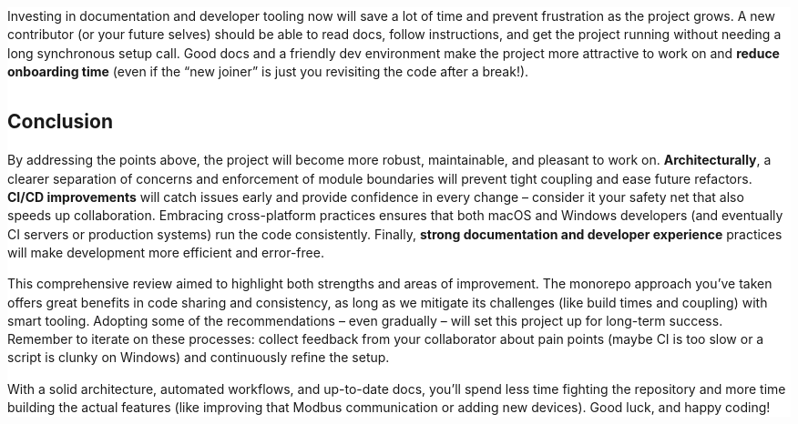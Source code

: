 Investing in documentation and developer tooling now will save a lot of time and prevent frustration as the project grows. A new contributor (or your future selves) should be able to read docs, follow instructions, and get the project running without needing a long synchronous setup call. Good docs and a friendly dev environment make the project more attractive to work on and **reduce onboarding time** (even if the “new joiner” is just you revisiting the code after a break!).

## Conclusion

By addressing the points above, the project will become more robust, maintainable, and pleasant to work on. **Architecturally**, a clearer separation of concerns and enforcement of module boundaries will prevent tight coupling and ease future refactors. **CI/CD improvements** will catch issues early and provide confidence in every change – consider it your safety net that also speeds up collaboration. Embracing cross-platform practices ensures that both macOS and Windows developers (and eventually CI servers or production systems) run the code consistently. Finally, **strong documentation and developer experience** practices will make development more efficient and error-free.

This comprehensive review aimed to highlight both strengths and areas of improvement. The monorepo approach you’ve taken offers great benefits in code sharing and consistency, as long as we mitigate its challenges (like build times and coupling) with smart tooling. Adopting some of the recommendations – even gradually – will set this project up for long-term success. Remember to iterate on these processes: collect feedback from your collaborator about pain points (maybe CI is too slow or a script is clunky on Windows) and continuously refine the setup.

With a solid architecture, automated workflows, and up-to-date docs, you’ll spend less time fighting the repository and more time building the actual features (like improving that Modbus communication or adding new devices). Good luck, and happy coding!
